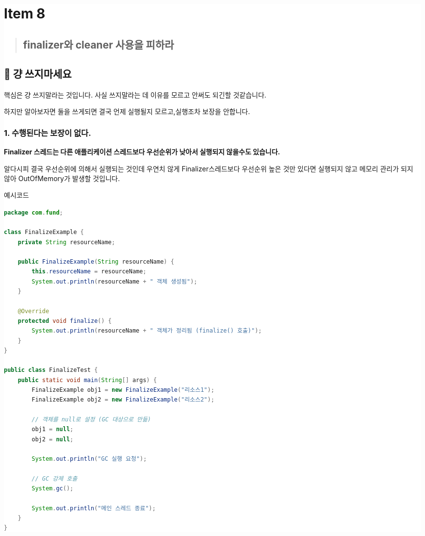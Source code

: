 # Item 8
> ## finalizer와 cleaner 사용을 피하라

## 🤬 걍 쓰지마세요 

핵심은 걍 쓰지말라는 것입니다. 사실 쓰지말라는 데 이유를 모르고 안써도 되긴할 것같습니다.

하지만 알아보자면 둘을 쓰게되면 결국 언제 실행될지 모르고,실행조차 보장을 안합니다.


### 1. 수행된다는 보장이 없다.

**Finalizer 스레드는 다른 애플리케이션 스레드보다 우선순위가 낮아서 실행되지 않을수도 있습니다.**

알다시피 결국 우선순위에 의해서 실행되는 것인데 우연치 않게 Finalizer스레드보다 우선순위 높은 것만 있다면 실행되지 않고 메모리 관리가 되지 않아 OutOfMemory가 발생할 것입니다.

예시코드 
```java
package com.fund;

class FinalizeExample {
    private String resourceName;

    public FinalizeExample(String resourceName) {
        this.resourceName = resourceName;
        System.out.println(resourceName + " 객체 생성됨");
    }

    @Override
    protected void finalize() {
        System.out.println(resourceName + " 객체가 정리됨 (finalize() 호출)");
    }
}

public class FinalizeTest {
    public static void main(String[] args) {
        FinalizeExample obj1 = new FinalizeExample("리소스1");
        FinalizeExample obj2 = new FinalizeExample("리소스2");

        // 객체를 null로 설정 (GC 대상으로 만듦)
        obj1 = null;
        obj2 = null;

        System.out.println("GC 실행 요청");

        // GC 강제 호출
        System.gc();

        System.out.println("메인 스레드 종료");
    }
}

```
